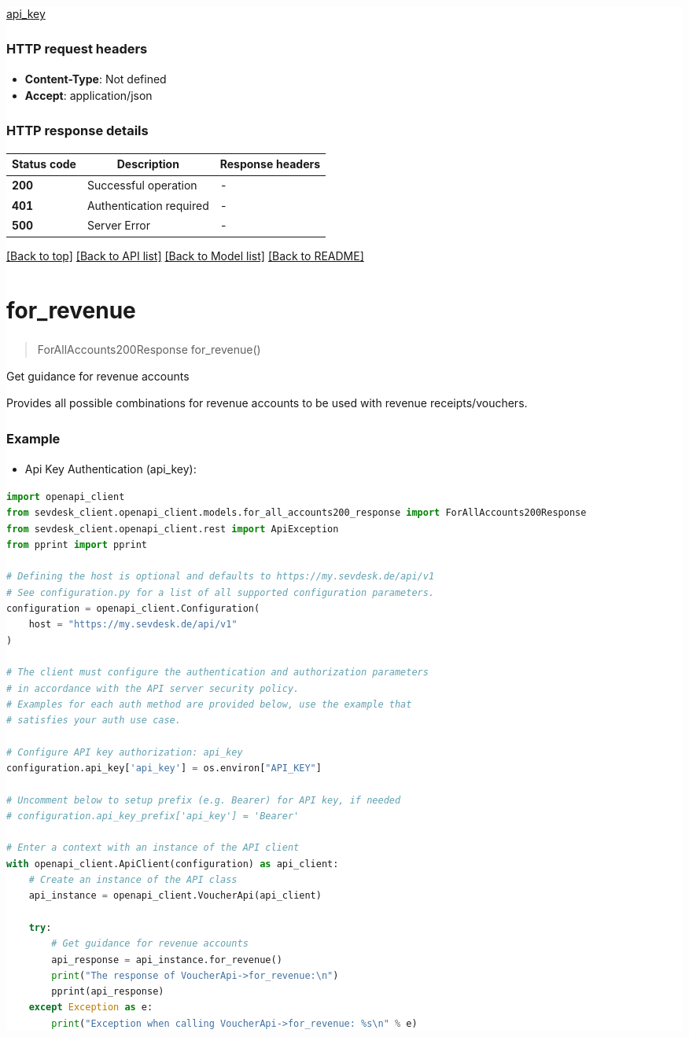 [api_key](../README.md#api_key)

### HTTP request headers

 - **Content-Type**: Not defined
 - **Accept**: application/json

### HTTP response details

| Status code | Description | Response headers |
|-------------|-------------|------------------|
**200** | Successful operation |  -  |
**401** | Authentication required |  -  |
**500** | Server Error |  -  |

[[Back to top]](#) [[Back to API list]](../README.md#documentation-for-api-endpoints) [[Back to Model list]](../README.md#documentation-for-models) [[Back to README]](../README.md)

# **for_revenue**
> ForAllAccounts200Response for_revenue()

Get guidance for revenue accounts

Provides all possible combinations for revenue accounts to be used with revenue receipts/vouchers.

### Example

* Api Key Authentication (api_key):

```python
import openapi_client
from sevdesk_client.openapi_client.models.for_all_accounts200_response import ForAllAccounts200Response
from sevdesk_client.openapi_client.rest import ApiException
from pprint import pprint

# Defining the host is optional and defaults to https://my.sevdesk.de/api/v1
# See configuration.py for a list of all supported configuration parameters.
configuration = openapi_client.Configuration(
    host = "https://my.sevdesk.de/api/v1"
)

# The client must configure the authentication and authorization parameters
# in accordance with the API server security policy.
# Examples for each auth method are provided below, use the example that
# satisfies your auth use case.

# Configure API key authorization: api_key
configuration.api_key['api_key'] = os.environ["API_KEY"]

# Uncomment below to setup prefix (e.g. Bearer) for API key, if needed
# configuration.api_key_prefix['api_key'] = 'Bearer'

# Enter a context with an instance of the API client
with openapi_client.ApiClient(configuration) as api_client:
    # Create an instance of the API class
    api_instance = openapi_client.VoucherApi(api_client)

    try:
        # Get guidance for revenue accounts
        api_response = api_instance.for_revenue()
        print("The response of VoucherApi->for_revenue:\n")
        pprint(api_response)
    except Exception as e:
        print("Exception when calling VoucherApi->for_revenue: %s\n" % e)
```